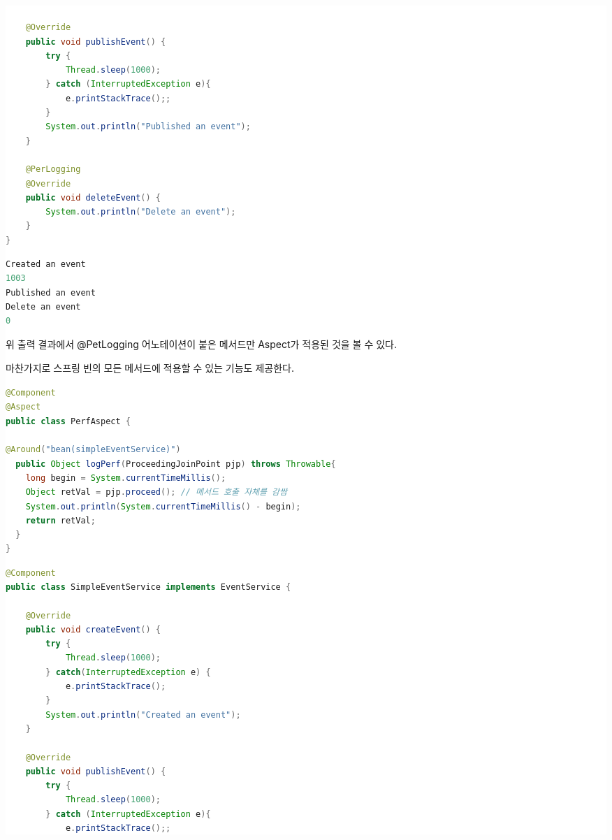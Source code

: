 ```java

    @Override
    public void publishEvent() {
        try {
            Thread.sleep(1000);
        } catch (InterruptedException e){
            e.printStackTrace();;
        }
        System.out.println("Published an event");
    }

    @PerLogging
    @Override
    public void deleteEvent() {
        System.out.println("Delete an event");
    }
}
```

```java
Created an event
1003
Published an event
Delete an event
0
```

위 출력 결과에서 @PetLogging 어노테이션이 붙은 메서드만 Aspect가 적용된 것을 볼 수 있다.  
  
마찬가지로 스프링 빈의 모든 메서드에 적용할 수 있는 기능도 제공한다.

```java
@Component
@Aspect
public class PerfAspect {

@Around("bean(simpleEventService)")
  public Object logPerf(ProceedingJoinPoint pjp) throws Throwable{
    long begin = System.currentTimeMillis();
    Object retVal = pjp.proceed(); // 메서드 호출 자체를 감쌈
    System.out.println(System.currentTimeMillis() - begin);
    return retVal;
  }
}
```

```java
@Component
public class SimpleEventService implements EventService {

    @Override
    public void createEvent() {
        try {
            Thread.sleep(1000);
        } catch(InterruptedException e) {
            e.printStackTrace();
        }
        System.out.println("Created an event");
    }

    @Override
    public void publishEvent() {
        try {
            Thread.sleep(1000);
        } catch (InterruptedException e){
            e.printStackTrace();;
```
